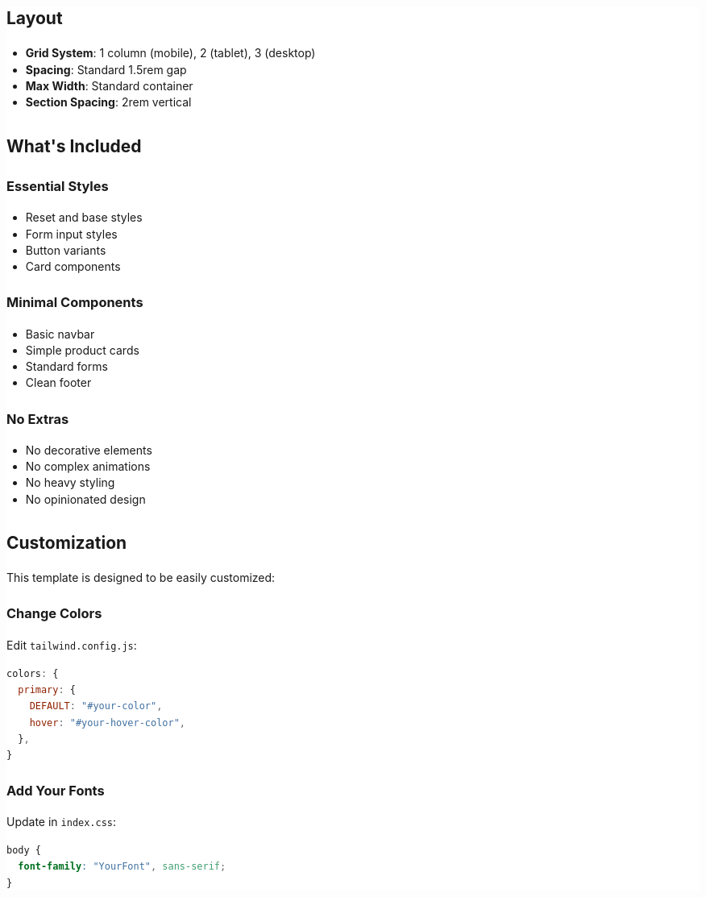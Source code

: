 ## Layout

- **Grid System**: 1 column (mobile), 2 (tablet), 3 (desktop)
- **Spacing**: Standard 1.5rem gap
- **Max Width**: Standard container
- **Section Spacing**: 2rem vertical

## What's Included

### Essential Styles
- Reset and base styles
- Form input styles
- Button variants
- Card components

### Minimal Components
- Basic navbar
- Simple product cards
- Standard forms
- Clean footer

### No Extras
- No decorative elements
- No complex animations
- No heavy styling
- No opinionated design

## Customization

This template is designed to be easily customized:

### Change Colors
Edit `tailwind.config.js`:
```js
colors: {
  primary: {
    DEFAULT: "#your-color",
    hover: "#your-hover-color",
  },
}
```

### Add Your Fonts
Update in `index.css`:
```css
body {
  font-family: "YourFont", sans-serif;
}
```
